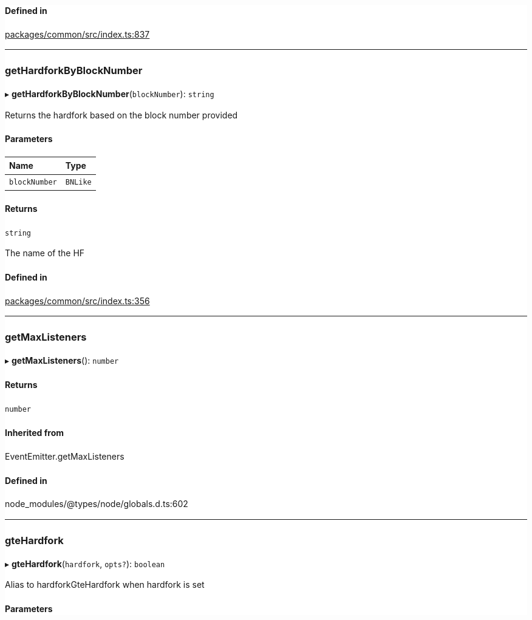 #### Defined in

[packages/common/src/index.ts:837](https://github.com/ethereumjs/ethereumjs-monorepo/blob/master/packages/common/src/index.ts#L837)

___

### getHardforkByBlockNumber

▸ **getHardforkByBlockNumber**(`blockNumber`): `string`

Returns the hardfork based on the block number provided

#### Parameters

| Name | Type |
| :------ | :------ |
| `blockNumber` | `BNLike` |

#### Returns

`string`

The name of the HF

#### Defined in

[packages/common/src/index.ts:356](https://github.com/ethereumjs/ethereumjs-monorepo/blob/master/packages/common/src/index.ts#L356)

___

### getMaxListeners

▸ **getMaxListeners**(): `number`

#### Returns

`number`

#### Inherited from

EventEmitter.getMaxListeners

#### Defined in

node_modules/@types/node/globals.d.ts:602

___

### gteHardfork

▸ **gteHardfork**(`hardfork`, `opts?`): `boolean`

Alias to hardforkGteHardfork when hardfork is set

#### Parameters
